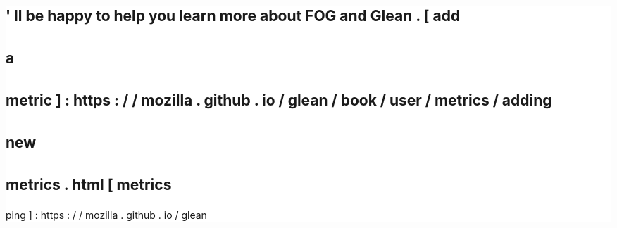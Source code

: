 '
ll
be
happy
to
help
you
learn
more
about
FOG
and
Glean
.
[
add
-
a
-
metric
]
:
https
:
/
/
mozilla
.
github
.
io
/
glean
/
book
/
user
/
metrics
/
adding
-
new
-
metrics
.
html
[
metrics
-
ping
]
:
https
:
/
/
mozilla
.
github
.
io
/
glean